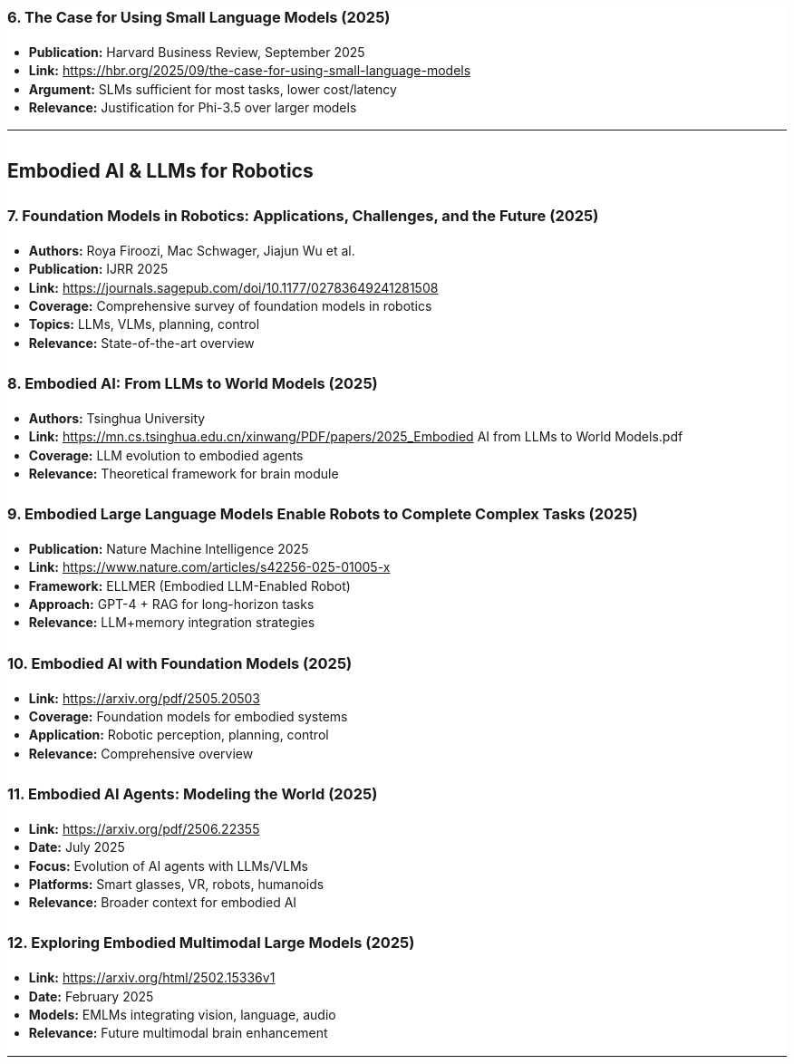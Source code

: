 ### 6. The Case for Using Small Language Models (2025)
- **Publication:** Harvard Business Review, September 2025
- **Link:** https://hbr.org/2025/09/the-case-for-using-small-language-models
- **Argument:** SLMs sufficient for most tasks, lower cost/latency
- **Relevance:** Justification for Phi-3.5 over larger models

---

## Embodied AI & LLMs for Robotics

### 7. Foundation Models in Robotics: Applications, Challenges, and the Future (2025)
- **Authors:** Roya Firoozi, Mac Schwager, Jiajun Wu et al.
- **Publication:** IJRR 2025
- **Link:** https://journals.sagepub.com/doi/10.1177/02783649241281508
- **Coverage:** Comprehensive survey of foundation models in robotics
- **Topics:** LLMs, VLMs, planning, control
- **Relevance:** State-of-the-art overview

### 8. Embodied AI: From LLMs to World Models (2025)
- **Authors:** Tsinghua University
- **Link:** https://mn.cs.tsinghua.edu.cn/xinwang/PDF/papers/2025_Embodied AI from LLMs to World Models.pdf
- **Coverage:** LLM evolution to embodied agents
- **Relevance:** Theoretical framework for brain module

### 9. Embodied Large Language Models Enable Robots to Complete Complex Tasks (2025)
- **Publication:** Nature Machine Intelligence 2025
- **Link:** https://www.nature.com/articles/s42256-025-01005-x
- **Framework:** ELLMER (Embodied LLM-Enabled Robot)
- **Approach:** GPT-4 + RAG for long-horizon tasks
- **Relevance:** LLM+memory integration strategies

### 10. Embodied AI with Foundation Models (2025)
- **Link:** https://arxiv.org/pdf/2505.20503
- **Coverage:** Foundation models for embodied systems
- **Application:** Robotic perception, planning, control
- **Relevance:** Comprehensive overview

### 11. Embodied AI Agents: Modeling the World (2025)
- **Link:** https://arxiv.org/pdf/2506.22355
- **Date:** July 2025
- **Focus:** Evolution of AI agents with LLMs/VLMs
- **Platforms:** Smart glasses, VR, robots, humanoids
- **Relevance:** Broader context for embodied AI

### 12. Exploring Embodied Multimodal Large Models (2025)
- **Link:** https://arxiv.org/html/2502.15336v1
- **Date:** February 2025
- **Models:** EMLMs integrating vision, language, audio
- **Relevance:** Future multimodal brain enhancement

---